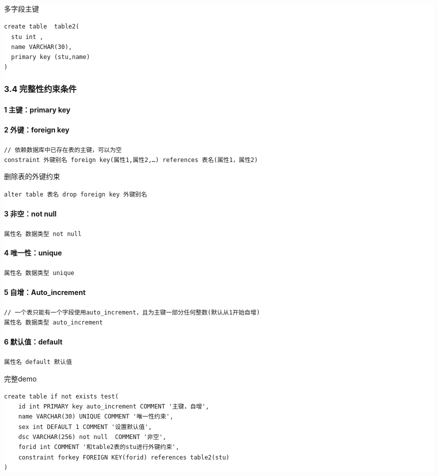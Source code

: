 多字段主键

```mysql
create table  table2(
  stu int ,
  name VARCHAR(30),
  primary key (stu,name)
)
```

### 3.4 完整性约束条件

#### 1 主键：primary key

#### 2 外键：foreign key

```mysql
// 依赖数据库中已存在表的主键，可以为空
constraint 外键别名 foreign key(属性1,属性2,…) references 表名(属性1，属性2) 
```

删除表的外键约束

```mysql
alter table 表名 drop foreign key 外键别名
```

#### 3 非空：not null

```mysql
属性名 数据类型 not null
```

#### 4 唯一性：unique

```mysql
属性名 数据类型 unique
```

#### 5 自增：Auto_increment 

```mysql
// 一个表只能有一个字段使用auto_increment，且为主键一部分任何整数(默认从1开始自增)
属性名 数据类型 auto_increment 
```

#### 6 默认值：default 

```mysql
属性名 default 默认值
```

完整demo

```mysql
create table if not exists test(
    id int PRIMARY key auto_increment COMMENT '主键，自增',
    name VARCHAR(30) UNIQUE COMMENT '唯一性约束',
    sex int DEFAULT 1 COMMENT '设置默认值',
    dsc VARCHAR(256) not null  COMMENT '非空',
    forid int COMMENT '和table2表的stu进行外键约束',
    constraint forkey FOREIGN KEY(forid) references table2(stu)
)
```
